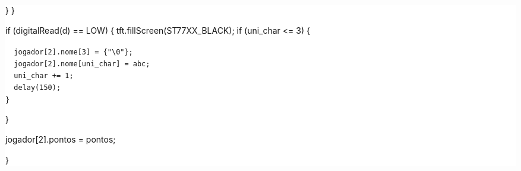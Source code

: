    }
  }


  if (digitalRead(d) == LOW) {
    tft.fillScreen(ST77XX_BLACK);
    if (uni_char <= 3) {
      
      jogador[2].nome[3] = {"\0"};
      jogador[2].nome[uni_char] = abc;
      uni_char += 1;
      delay(150);
    } 
  
  }

jogador[2].pontos = pontos;

  }
